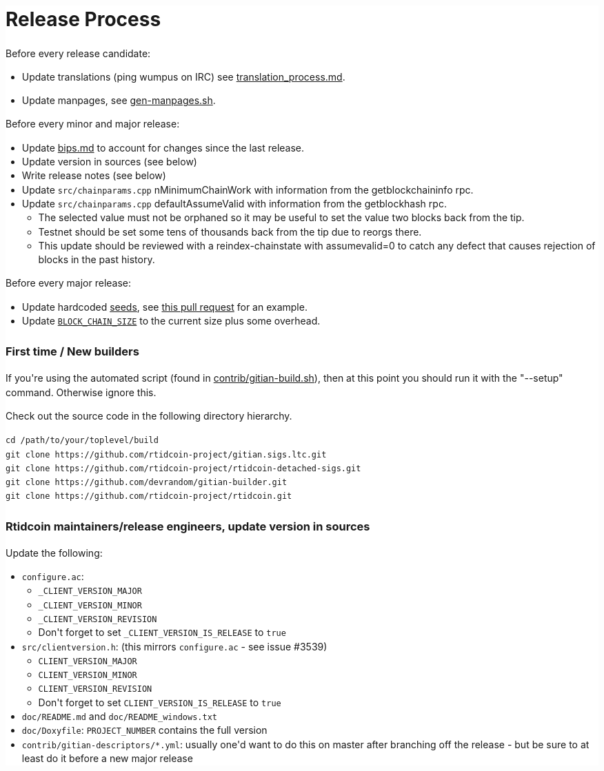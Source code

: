 Release Process
====================

Before every release candidate:

* Update translations (ping wumpus on IRC) see [translation_process.md](https://github.com/bitcoin/bitcoin/blob/master/doc/translation_process.md#synchronising-translations).

* Update manpages, see [gen-manpages.sh](https://github.com/rtidcoin-project/rtidcoin/blob/master/contrib/devtools/README.md#gen-manpagessh).

Before every minor and major release:

* Update [bips.md](bips.md) to account for changes since the last release.
* Update version in sources (see below)
* Write release notes (see below)
* Update `src/chainparams.cpp` nMinimumChainWork with information from the getblockchaininfo rpc.
* Update `src/chainparams.cpp` defaultAssumeValid  with information from the getblockhash rpc.
  - The selected value must not be orphaned so it may be useful to set the value two blocks back from the tip.
  - Testnet should be set some tens of thousands back from the tip due to reorgs there.
  - This update should be reviewed with a reindex-chainstate with assumevalid=0 to catch any defect
     that causes rejection of blocks in the past history.

Before every major release:

* Update hardcoded [seeds](/contrib/seeds/README.md), see [this pull request](https://github.com/bitcoin/bitcoin/pull/7415) for an example.
* Update [`BLOCK_CHAIN_SIZE`](/src/qt/intro.cpp) to the current size plus some overhead.

### First time / New builders

If you're using the automated script (found in [contrib/gitian-build.sh](/contrib/gitian-build.sh)), then at this point you should run it with the "--setup" command. Otherwise ignore this.

Check out the source code in the following directory hierarchy.

    cd /path/to/your/toplevel/build
    git clone https://github.com/rtidcoin-project/gitian.sigs.ltc.git
    git clone https://github.com/rtidcoin-project/rtidcoin-detached-sigs.git
    git clone https://github.com/devrandom/gitian-builder.git
    git clone https://github.com/rtidcoin-project/rtidcoin.git

### Rtidcoin maintainers/release engineers, update version in sources

Update the following:

- `configure.ac`:
    - `_CLIENT_VERSION_MAJOR`
    - `_CLIENT_VERSION_MINOR`
    - `_CLIENT_VERSION_REVISION`
    - Don't forget to set `_CLIENT_VERSION_IS_RELEASE` to `true`
- `src/clientversion.h`: (this mirrors `configure.ac` - see issue #3539)
    - `CLIENT_VERSION_MAJOR`
    - `CLIENT_VERSION_MINOR`
    - `CLIENT_VERSION_REVISION`
    - Don't forget to set `CLIENT_VERSION_IS_RELEASE` to `true`
- `doc/README.md` and `doc/README_windows.txt`
- `doc/Doxyfile`: `PROJECT_NUMBER` contains the full version
- `contrib/gitian-descriptors/*.yml`: usually one'd want to do this on master after branching off the release - but be sure to at least do it before a new major release
